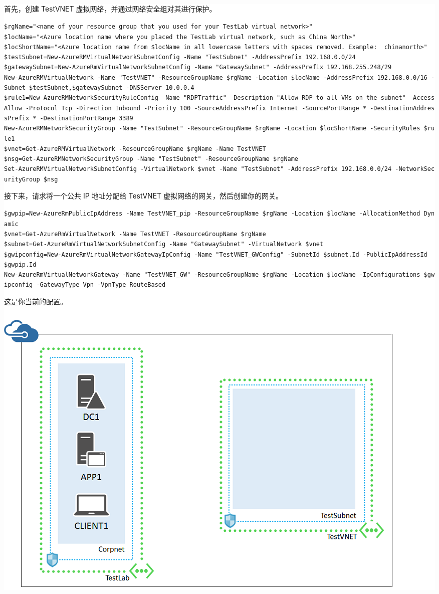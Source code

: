 首先，创建 TestVNET 虚拟网络，并通过网络安全组对其进行保护。

	$rgName="<name of your resource group that you used for your TestLab virtual network>"
	$locName="<Azure location name where you placed the TestLab virtual network, such as China North>"
	$locShortName="<Azure location name from $locName in all lowercase letters with spaces removed. Example:  chinanorth>"
	$testSubnet=New-AzureRMVirtualNetworkSubnetConfig -Name "TestSubnet" -AddressPrefix 192.168.0.0/24
	$gatewaySubnet=New-AzureRmVirtualNetworkSubnetConfig -Name "GatewaySubnet" -AddressPrefix 192.168.255.248/29
	New-AzureRMVirtualNetwork -Name "TestVNET" -ResourceGroupName $rgName -Location $locName -AddressPrefix 192.168.0.0/16 -Subnet $testSubnet,$gatewaySubnet -DNSServer 10.0.0.4
	$rule1=New-AzureRMNetworkSecurityRuleConfig -Name "RDPTraffic" -Description "Allow RDP to all VMs on the subnet" -Access Allow -Protocol Tcp -Direction Inbound -Priority 100 -SourceAddressPrefix Internet -SourcePortRange * -DestinationAddressPrefix * -DestinationPortRange 3389
	New-AzureRMNetworkSecurityGroup -Name "TestSubnet" -ResourceGroupName $rgName -Location $locShortName -SecurityRules $rule1
	$vnet=Get-AzureRMVirtualNetwork -ResourceGroupName $rgName -Name TestVNET
	$nsg=Get-AzureRMNetworkSecurityGroup -Name "TestSubnet" -ResourceGroupName $rgName
	Set-AzureRMVirtualNetworkSubnetConfig -VirtualNetwork $vnet -Name "TestSubnet" -AddressPrefix 192.168.0.0/24 -NetworkSecurityGroup $nsg

接下来，请求将一个公共 IP 地址分配给 TestVNET 虚拟网络的网关，然后创建你的网关。

	$gwpip=New-AzureRmPublicIpAddress -Name TestVNET_pip -ResourceGroupName $rgName -Location $locName -AllocationMethod Dynamic
	$vnet=Get-AzureRmVirtualNetwork -Name TestVNET -ResourceGroupName $rgName
	$subnet=Get-AzureRmVirtualNetworkSubnetConfig -Name "GatewaySubnet" -VirtualNetwork $vnet
	$gwipconfig=New-AzureRmVirtualNetworkGatewayIpConfig -Name "TestVNET_GWConfig" -SubnetId $subnet.Id -PublicIpAddressId $gwpip.Id
	New-AzureRmVirtualNetworkGateway -Name "TestVNET_GW" -ResourceGroupName $rgName -Location $locName -IpConfigurations $gwipconfig -GatewayType Vpn -VpnType RouteBased

这是你当前的配置。

![](./media/virtual-machines-windows-ps-hybrid-cloud-test-env-sim/virtual-machines-windows-ps-hybrid-cloud-test-env-sim-ph2.png)
 
